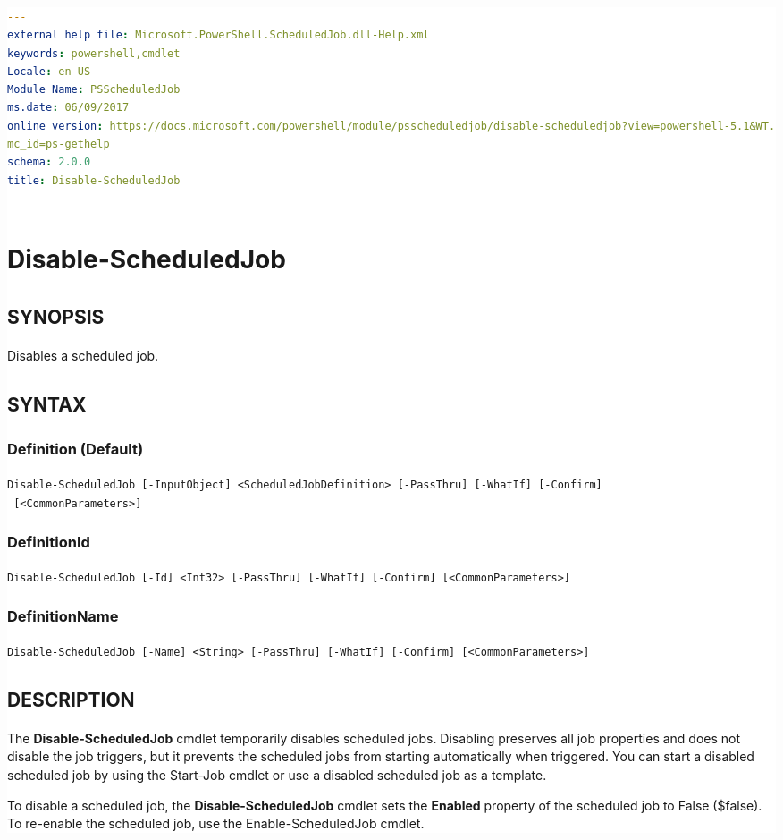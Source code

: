 ```yaml
---
external help file: Microsoft.PowerShell.ScheduledJob.dll-Help.xml
keywords: powershell,cmdlet
Locale: en-US
Module Name: PSScheduledJob
ms.date: 06/09/2017
online version: https://docs.microsoft.com/powershell/module/psscheduledjob/disable-scheduledjob?view=powershell-5.1&WT.mc_id=ps-gethelp
schema: 2.0.0
title: Disable-ScheduledJob
---
```


# Disable-ScheduledJob

## SYNOPSIS
Disables a scheduled job.

## SYNTAX

### Definition (Default)

```
Disable-ScheduledJob [-InputObject] <ScheduledJobDefinition> [-PassThru] [-WhatIf] [-Confirm]
 [<CommonParameters>]
```

### DefinitionId

```
Disable-ScheduledJob [-Id] <Int32> [-PassThru] [-WhatIf] [-Confirm] [<CommonParameters>]
```

### DefinitionName

```
Disable-ScheduledJob [-Name] <String> [-PassThru] [-WhatIf] [-Confirm] [<CommonParameters>]
```

## DESCRIPTION
The **Disable-ScheduledJob** cmdlet temporarily disables scheduled jobs.
Disabling preserves all job properties and does not disable the job triggers, but it prevents the scheduled jobs from starting automatically when triggered.
You can start a disabled scheduled job by using the Start-Job cmdlet or use a disabled scheduled job as a template.

To disable a scheduled job, the **Disable-ScheduledJob** cmdlet sets the **Enabled** property of the scheduled job to False ($false).
To re-enable the scheduled job, use the Enable-ScheduledJob cmdlet.
